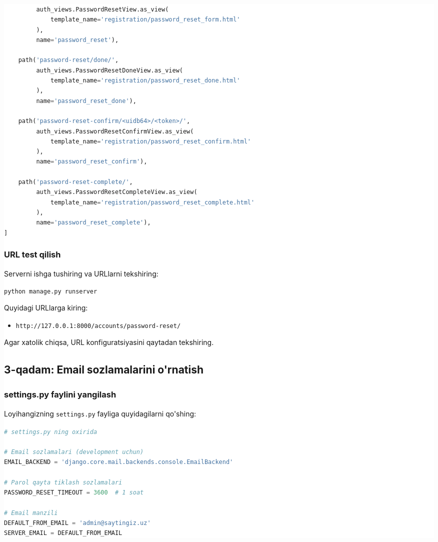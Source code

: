 ```python
         auth_views.PasswordResetView.as_view(
             template_name='registration/password_reset_form.html'
         ),
         name='password_reset'),
    
    path('password-reset/done/', 
         auth_views.PasswordResetDoneView.as_view(
             template_name='registration/password_reset_done.html'
         ),
         name='password_reset_done'),
    
    path('password-reset-confirm/<uidb64>/<token>/', 
         auth_views.PasswordResetConfirmView.as_view(
             template_name='registration/password_reset_confirm.html'
         ),
         name='password_reset_confirm'),
    
    path('password-reset-complete/', 
         auth_views.PasswordResetCompleteView.as_view(
             template_name='registration/password_reset_complete.html'
         ),
         name='password_reset_complete'),
]
```

### URL test qilish

Serverni ishga tushiring va URLlarni tekshiring:

```bash
python manage.py runserver
```

Quyidagi URLlarga kiring:
- `http://127.0.0.1:8000/accounts/password-reset/`

Agar xatolik chiqsa, URL konfiguratsiyasini qaytadan tekshiring.

## 3-qadam: Email sozlamalarini o'rnatish

### settings.py faylini yangilash

Loyihangizning `settings.py` fayliga quyidagilarni qo'shing:

```python
# settings.py ning oxirida

# Email sozlamalari (development uchun)
EMAIL_BACKEND = 'django.core.mail.backends.console.EmailBackend'

# Parol qayta tiklash sozlamalari
PASSWORD_RESET_TIMEOUT = 3600  # 1 soat

# Email manzili
DEFAULT_FROM_EMAIL = 'admin@saytingiz.uz'
SERVER_EMAIL = DEFAULT_FROM_EMAIL
```
